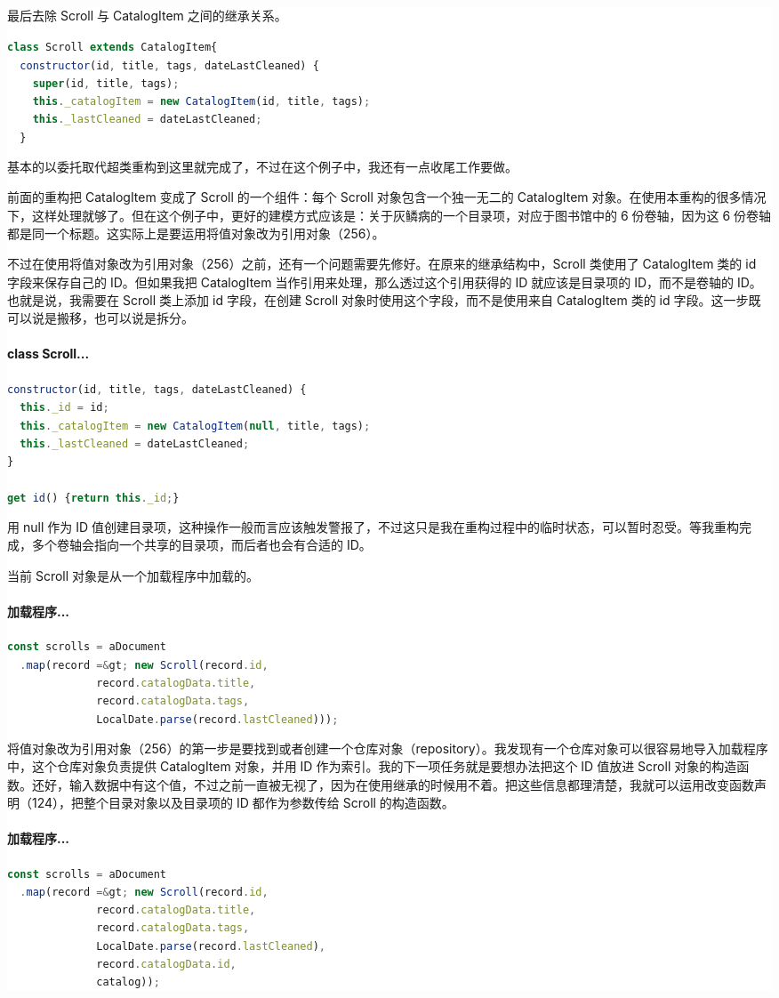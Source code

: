 最后去除 Scroll 与 CatalogItem 之间的继承关系。

```js
class Scroll extends CatalogItem{
  constructor(id, title, tags, dateLastCleaned) {
    super(id, title, tags);
    this._catalogItem = new CatalogItem(id, title, tags);
    this._lastCleaned = dateLastCleaned;
  }
```

基本的以委托取代超类重构到这里就完成了，不过在这个例子中，我还有一点收尾工作要做。

前面的重构把 CatalogItem 变成了 Scroll 的一个组件：每个 Scroll 对象包含一个独一无二的 CatalogItem 对象。在使用本重构的很多情况下，这样处理就够了。但在这个例子中，更好的建模方式应该是：关于灰鳞病的一个目录项，对应于图书馆中的 6 份卷轴，因为这 6 份卷轴都是同一个标题。这实际上是要运用将值对象改为引用对象（256）。

不过在使用将值对象改为引用对象（256）之前，还有一个问题需要先修好。在原来的继承结构中，Scroll 类使用了 CatalogItem 类的 id 字段来保存自己的 ID。但如果我把 CatalogItem 当作引用来处理，那么透过这个引用获得的 ID 就应该是目录项的 ID，而不是卷轴的 ID。也就是说，我需要在 Scroll 类上添加 id 字段，在创建 Scroll 对象时使用这个字段，而不是使用来自 CatalogItem 类的 id 字段。这一步既可以说是搬移，也可以说是拆分。

#### class Scroll...

```js
constructor(id, title, tags, dateLastCleaned) {
  this._id = id;
  this._catalogItem = new CatalogItem(null, title, tags);
  this._lastCleaned = dateLastCleaned;
}

get id() {return this._id;}
```

用 null 作为 ID 值创建目录项，这种操作一般而言应该触发警报了，不过这只是我在重构过程中的临时状态，可以暂时忍受。等我重构完成，多个卷轴会指向一个共享的目录项，而后者也会有合适的 ID。

当前 Scroll 对象是从一个加载程序中加载的。

#### 加载程序...

```js
const scrolls = aDocument
  .map(record =&gt; new Scroll(record.id,
              record.catalogData.title,
              record.catalogData.tags,
              LocalDate.parse(record.lastCleaned)));
```

将值对象改为引用对象（256）的第一步是要找到或者创建一个仓库对象（repository）。我发现有一个仓库对象可以很容易地导入加载程序中，这个仓库对象负责提供 CatalogItem 对象，并用 ID 作为索引。我的下一项任务就是要想办法把这个 ID 值放进 Scroll 对象的构造函数。还好，输入数据中有这个值，不过之前一直被无视了，因为在使用继承的时候用不着。把这些信息都理清楚，我就可以运用改变函数声明（124），把整个目录对象以及目录项的 ID 都作为参数传给 Scroll 的构造函数。

#### 加载程序...

```js
const scrolls = aDocument
  .map(record =&gt; new Scroll(record.id,
              record.catalogData.title,
              record.catalogData.tags,
              LocalDate.parse(record.lastCleaned),
              record.catalogData.id,
              catalog));
```
